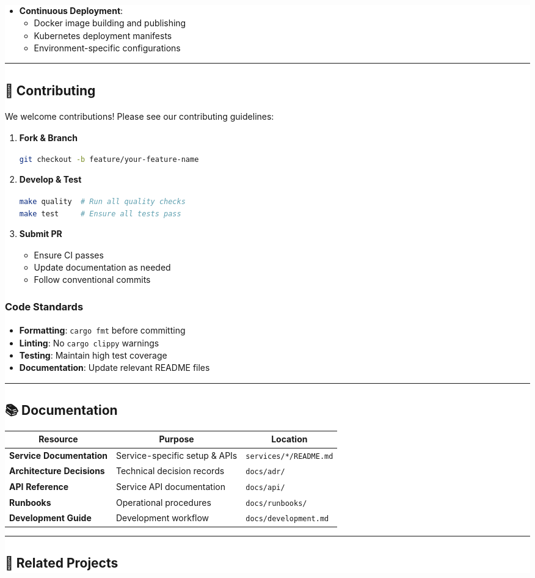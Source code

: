 - **Continuous Deployment**:
  - Docker image building and publishing
  - Kubernetes deployment manifests
  - Environment-specific configurations

---

## 🤝 Contributing

We welcome contributions! Please see our contributing guidelines:

1. **Fork & Branch**

   ```bash
   git checkout -b feature/your-feature-name
   ```

2. **Develop & Test**

   ```bash
   make quality  # Run all quality checks
   make test     # Ensure all tests pass
   ```

3. **Submit PR**
   - Ensure CI passes
   - Update documentation as needed
   - Follow conventional commits

### Code Standards

- **Formatting**: `cargo fmt` before committing
- **Linting**: No `cargo clippy` warnings
- **Testing**: Maintain high test coverage
- **Documentation**: Update relevant README files

---

## 📚 Documentation

| Resource                   | Purpose                       | Location               |
| -------------------------- | ----------------------------- | ---------------------- |
| **Service Documentation**  | Service-specific setup & APIs | `services/*/README.md` |
| **Architecture Decisions** | Technical decision records    | `docs/adr/`            |
| **API Reference**          | Service API documentation     | `docs/api/`            |
| **Runbooks**               | Operational procedures        | `docs/runbooks/`       |
| **Development Guide**      | Development workflow          | `docs/development.md`  |

---

## 🏢 Related Projects
